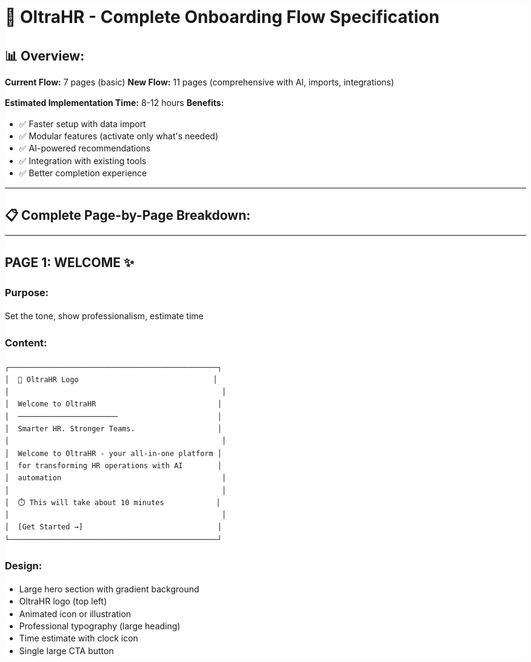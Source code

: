 # 🚀 OltraHR - Complete Onboarding Flow Specification

## 📊 **Overview:**

**Current Flow:** 7 pages (basic)
**New Flow:** 11 pages (comprehensive with AI, imports, integrations)

**Estimated Implementation Time:** 8-12 hours
**Benefits:**
- ✅ Faster setup with data import
- ✅ Modular features (activate only what's needed)
- ✅ AI-powered recommendations
- ✅ Integration with existing tools
- ✅ Better completion experience

---

## 📋 **Complete Page-by-Page Breakdown:**

---

## **PAGE 1: WELCOME** ✨

### **Purpose:**
Set the tone, show professionalism, estimate time

### **Content:**
```
┌────────────────────────────────────────────────┐
│  🎯 OltraHR Logo                               │
│                                                 │
│  Welcome to OltraHR                            │
│  ───────────────────────                       │
│  Smarter HR. Stronger Teams.                   │
│                                                 │
│  Welcome to OltraHR - your all-in-one platform │
│  for transforming HR operations with AI        │
│  automation                                     │
│                                                 │
│  ⏱️ This will take about 10 minutes            │
│                                                 │
│  [Get Started →]                               │
└────────────────────────────────────────────────┘
```

### **Design:**
- Large hero section with gradient background
- OltraHR logo (top left)
- Animated icon or illustration
- Professional typography (large heading)
- Time estimate with clock icon
- Single large CTA button
